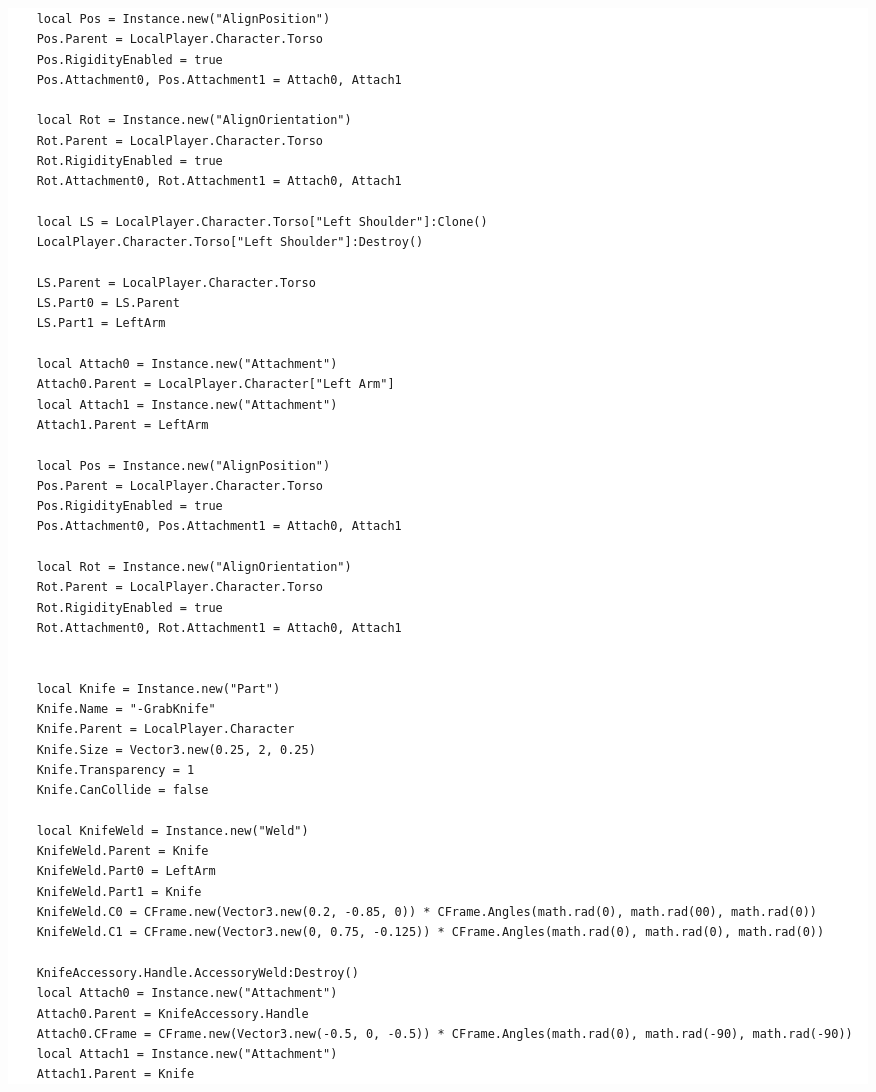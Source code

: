         local Pos = Instance.new("AlignPosition")
        Pos.Parent = LocalPlayer.Character.Torso
        Pos.RigidityEnabled = true
        Pos.Attachment0, Pos.Attachment1 = Attach0, Attach1

        local Rot = Instance.new("AlignOrientation")
        Rot.Parent = LocalPlayer.Character.Torso
        Rot.RigidityEnabled = true
        Rot.Attachment0, Rot.Attachment1 = Attach0, Attach1
        
        local LS = LocalPlayer.Character.Torso["Left Shoulder"]:Clone()
        LocalPlayer.Character.Torso["Left Shoulder"]:Destroy()
        
        LS.Parent = LocalPlayer.Character.Torso
        LS.Part0 = LS.Parent
        LS.Part1 = LeftArm

        local Attach0 = Instance.new("Attachment")
        Attach0.Parent = LocalPlayer.Character["Left Arm"]
        local Attach1 = Instance.new("Attachment")
        Attach1.Parent = LeftArm
        
        local Pos = Instance.new("AlignPosition")
        Pos.Parent = LocalPlayer.Character.Torso
        Pos.RigidityEnabled = true
        Pos.Attachment0, Pos.Attachment1 = Attach0, Attach1

        local Rot = Instance.new("AlignOrientation")
        Rot.Parent = LocalPlayer.Character.Torso
        Rot.RigidityEnabled = true
        Rot.Attachment0, Rot.Attachment1 = Attach0, Attach1


        local Knife = Instance.new("Part")
        Knife.Name = "-GrabKnife"
        Knife.Parent = LocalPlayer.Character
        Knife.Size = Vector3.new(0.25, 2, 0.25)
        Knife.Transparency = 1
        Knife.CanCollide = false

        local KnifeWeld = Instance.new("Weld")
        KnifeWeld.Parent = Knife
        KnifeWeld.Part0 = LeftArm
        KnifeWeld.Part1 = Knife
        KnifeWeld.C0 = CFrame.new(Vector3.new(0.2, -0.85, 0)) * CFrame.Angles(math.rad(0), math.rad(00), math.rad(0))
        KnifeWeld.C1 = CFrame.new(Vector3.new(0, 0.75, -0.125)) * CFrame.Angles(math.rad(0), math.rad(0), math.rad(0))

        KnifeAccessory.Handle.AccessoryWeld:Destroy()
        local Attach0 = Instance.new("Attachment")
        Attach0.Parent = KnifeAccessory.Handle
        Attach0.CFrame = CFrame.new(Vector3.new(-0.5, 0, -0.5)) * CFrame.Angles(math.rad(0), math.rad(-90), math.rad(-90))
        local Attach1 = Instance.new("Attachment")
        Attach1.Parent = Knife
        